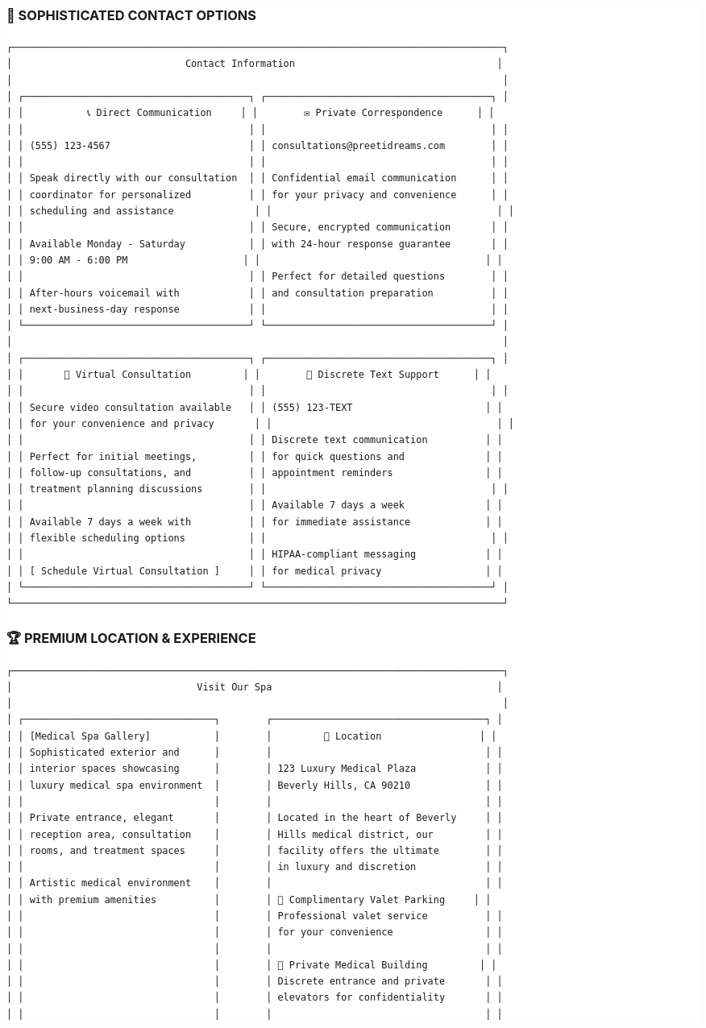 ### **🎯 SOPHISTICATED CONTACT OPTIONS**
```
┌─────────────────────────────────────────────────────────────────────────────────────┐
│                              Contact Information                                   │
│                                                                                     │
│ ┌───────────────────────────────────────┐ ┌───────────────────────────────────────┐ │
│ │           📞 Direct Communication     │ │        ✉️ Private Correspondence      │ │
│ │                                       │ │                                       │ │
│ │ (555) 123-4567                        │ │ consultations@preetidreams.com        │ │
│ │                                       │ │                                       │ │
│ │ Speak directly with our consultation  │ │ Confidential email communication      │ │
│ │ coordinator for personalized          │ │ for your privacy and convenience      │ │
│ │ scheduling and assistance              │ │                                       │ │
│ │                                       │ │ Secure, encrypted communication       │ │
│ │ Available Monday - Saturday           │ │ with 24-hour response guarantee       │ │
│ │ 9:00 AM - 6:00 PM                    │ │                                       │ │
│ │                                       │ │ Perfect for detailed questions        │ │
│ │ After-hours voicemail with            │ │ and consultation preparation          │ │
│ │ next-business-day response            │ │                                       │ │
│ └───────────────────────────────────────┘ └───────────────────────────────────────┘ │
│                                                                                     │
│ ┌───────────────────────────────────────┐ ┌───────────────────────────────────────┐ │
│ │       💬 Virtual Consultation         │ │        📱 Discrete Text Support      │ │
│ │                                       │ │                                       │ │
│ │ Secure video consultation available   │ │ (555) 123-TEXT                       │ │
│ │ for your convenience and privacy       │ │                                       │ │
│ │                                       │ │ Discrete text communication          │ │
│ │ Perfect for initial meetings,         │ │ for quick questions and              │ │
│ │ follow-up consultations, and          │ │ appointment reminders                │ │
│ │ treatment planning discussions        │ │                                       │ │
│ │                                       │ │ Available 7 days a week              │ │
│ │ Available 7 days a week with          │ │ for immediate assistance             │ │
│ │ flexible scheduling options           │ │                                       │ │
│ │                                       │ │ HIPAA-compliant messaging            │ │
│ │ [ Schedule Virtual Consultation ]     │ │ for medical privacy                  │ │
│ └───────────────────────────────────────┘ └───────────────────────────────────────┘ │
└─────────────────────────────────────────────────────────────────────────────────────┘
```

### **🏆 PREMIUM LOCATION & EXPERIENCE**
```
┌─────────────────────────────────────────────────────────────────────────────────────┐
│                                Visit Our Spa                                       │
│                                                                                     │
│ ┌─────────────────────────────────┐        ┌─────────────────────────────────────┐ │
│ │ [Medical Spa Gallery]           │        │         📍 Location                 │ │
│ │ Sophisticated exterior and      │        │                                     │ │
│ │ interior spaces showcasing      │        │ 123 Luxury Medical Plaza            │ │
│ │ luxury medical spa environment  │        │ Beverly Hills, CA 90210             │ │
│ │                                 │        │                                     │ │
│ │ Private entrance, elegant       │        │ Located in the heart of Beverly     │ │
│ │ reception area, consultation    │        │ Hills medical district, our         │ │
│ │ rooms, and treatment spaces     │        │ facility offers the ultimate        │ │
│ │                                 │        │ in luxury and discretion            │ │
│ │ Artistic medical environment    │        │                                     │ │
│ │ with premium amenities          │        │ 🚗 Complimentary Valet Parking     │ │
│ │                                 │        │ Professional valet service          │ │
│ │                                 │        │ for your convenience                │ │
│ │                                 │        │                                     │ │
│ │                                 │        │ 🏢 Private Medical Building         │ │
│ │                                 │        │ Discrete entrance and private       │ │
│ │                                 │        │ elevators for confidentiality       │ │
│ │                                 │        │                                     │ │
```